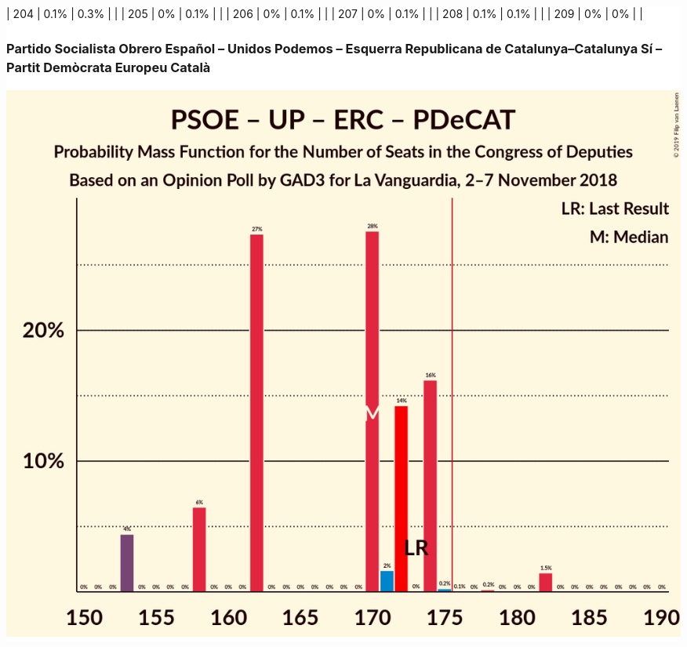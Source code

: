 | 204 | 0.1% | 0.3% |  |
| 205 | 0% | 0.1% |  |
| 206 | 0% | 0.1% |  |
| 207 | 0% | 0.1% |  |
| 208 | 0.1% | 0.1% |  |
| 209 | 0% | 0% |  |

### Partido Socialista Obrero Español – Unidos Podemos – Esquerra Republicana de Catalunya–Catalunya Sí – Partit Demòcrata Europeu Català

![Graph with seats probability mass function not yet produced](2018-11-07-GAD3-coalitions-seats-pmf-psoe–up–erc–pdecat.png "Seats Probability Mass Function")
